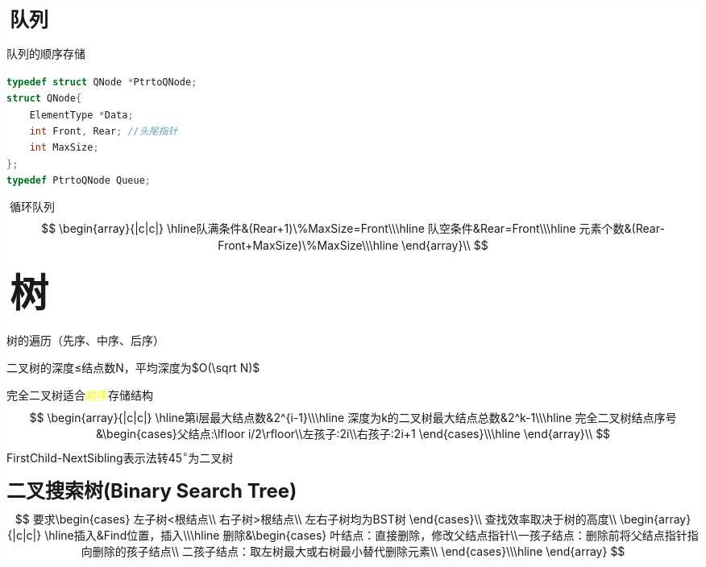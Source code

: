 ​													                           **<font size=5>队列</font>**

队列的顺序存储

```C
typedef struct QNode *PtrtoQNode;
struct QNode{
    ElementType *Data;
    int Front, Rear; //头尾指针
    int MaxSize;
};
typedef PtrtoQNode Queue;
```

​																		循环队列
$$
\begin{array}{|c|c|}
\hline队满条件&(Rear+1)\%MaxSize=Front\\\hline
队空条件&Rear=Front\\\hline
元素个数&(Rear-Front+MaxSize)\%MaxSize\\\hline
\end{array}\\
$$


​																					**<font size=7>树</font>**

树的遍历（先序、中序、后序）

二叉树的深度$\leq$结点数N，平均深度为$O(\sqrt N)$

完全二叉树适合<font color='yellow'>顺序</font>存储结构
$$
\begin{array}{|c|c|}
\hline第i层最大结点数&2^{i-1}\\\hline
深度为k的二叉树最大结点总数&2^k-1\\\hline
完全二叉树结点序号&\begin{cases}父结点:\lfloor i/2\rfloor\\左孩子:2i\\右孩子:2i+1 \end{cases}\\\hline
\end{array}\\
$$
FirstChild-NextSibling表示法转$45^\circ$为二叉树

<font size=5>**二叉搜索树(Binary Search Tree)**</font>
$$
要求\begin{cases}
左子树<根结点\\
右子树>根结点\\
左右子树均为BST树
\end{cases}\\
查找效率取决于树的高度\\
\begin{array}{|c|c|}
\hline插入&Find位置，插入\\\hline
删除&\begin{cases}
叶结点：直接删除，修改父结点指针\\一孩子结点：删除前将父结点指针指向删除的孩子结点\\
二孩子结点：取左树最大或右树最小替代删除元素\\
\end{cases}\\\hline
\end{array}
$$
